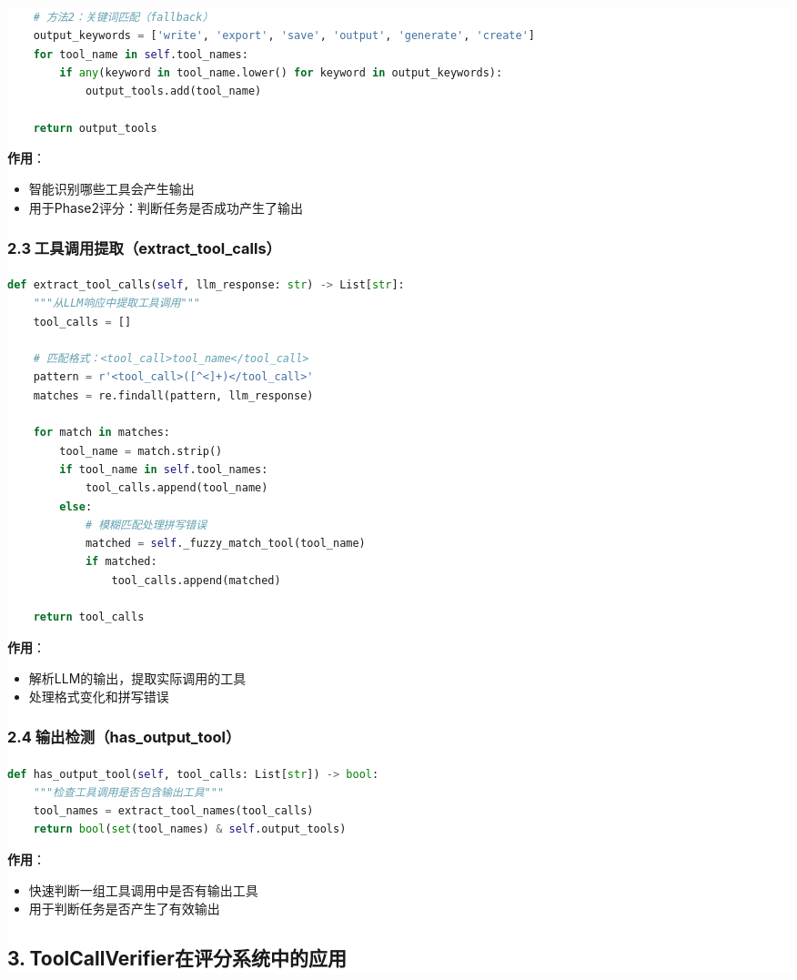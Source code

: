```python
    # 方法2：关键词匹配（fallback）
    output_keywords = ['write', 'export', 'save', 'output', 'generate', 'create']
    for tool_name in self.tool_names:
        if any(keyword in tool_name.lower() for keyword in output_keywords):
            output_tools.add(tool_name)
    
    return output_tools
```

**作用**：
- 智能识别哪些工具会产生输出
- 用于Phase2评分：判断任务是否成功产生了输出

### 2.3 工具调用提取（extract_tool_calls）
```python
def extract_tool_calls(self, llm_response: str) -> List[str]:
    """从LLM响应中提取工具调用"""
    tool_calls = []
    
    # 匹配格式：<tool_call>tool_name</tool_call>
    pattern = r'<tool_call>([^<]+)</tool_call>'
    matches = re.findall(pattern, llm_response)
    
    for match in matches:
        tool_name = match.strip()
        if tool_name in self.tool_names:
            tool_calls.append(tool_name)
        else:
            # 模糊匹配处理拼写错误
            matched = self._fuzzy_match_tool(tool_name)
            if matched:
                tool_calls.append(matched)
    
    return tool_calls
```

**作用**：
- 解析LLM的输出，提取实际调用的工具
- 处理格式变化和拼写错误

### 2.4 输出检测（has_output_tool）
```python
def has_output_tool(self, tool_calls: List[str]) -> bool:
    """检查工具调用是否包含输出工具"""
    tool_names = extract_tool_names(tool_calls)
    return bool(set(tool_names) & self.output_tools)
```

**作用**：
- 快速判断一组工具调用中是否有输出工具
- 用于判断任务是否产生了有效输出

## 3. ToolCallVerifier在评分系统中的应用
